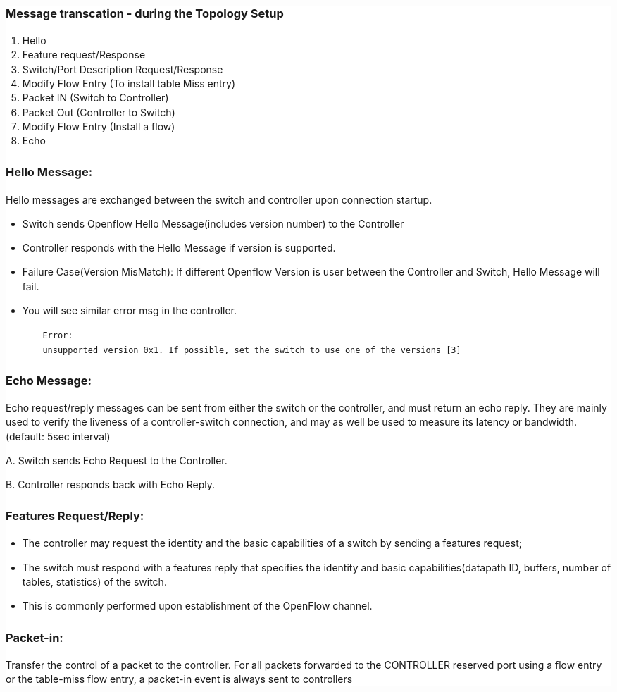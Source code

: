 


### Message transcation - during the Topology Setup

1. Hello
2. Feature request/Response
3. Switch/Port Description Request/Response
4. Modify Flow Entry (To install table Miss entry)
5. Packet IN (Switch to Controller)
6. Packet Out (Controller to Switch)
7. Modify Flow Entry (Install a flow)
8. Echo


### Hello Message:

Hello messages are exchanged between the switch and controller upon connection startup.

-  Switch sends Openflow Hello Message(includes version number) to the Controller

-  Controller responds with the Hello Message if version is supported.

-  Failure Case(Version MisMatch): If different Openflow Version is user between the Controller and Switch, Hello Message will fail.
   
-  You will see similar error msg in the controller.

    ```
    	Error:
    	unsupported version 0x1. If possible, set the switch to use one of the versions [3]
    ```

### Echo Message: 

Echo request/reply messages can be sent from either the switch or the controller, and must return an echo reply. They are mainly used to verify the liveness of a controller-switch connection, and may as well be used to measure its latency or bandwidth.(default: 5sec interval)

 A. Switch sends Echo Request to the Controller.

 B. Controller responds back with Echo Reply.


### Features Request/Reply: 

- The controller may request the identity and the basic capabilities of a switch by sending a features request; 

- The switch must respond with a features reply that specifies the identity and basic capabilities(datapath ID, buffers, number of tables, statistics) of the switch. 

- This is commonly performed upon establishment of the OpenFlow channel.



### Packet-in:

Transfer the control of a packet to the controller. For all packets forwarded to the CONTROLLER reserved port using a flow entry or the table-miss flow entry, a packet-in event is always sent to controllers

